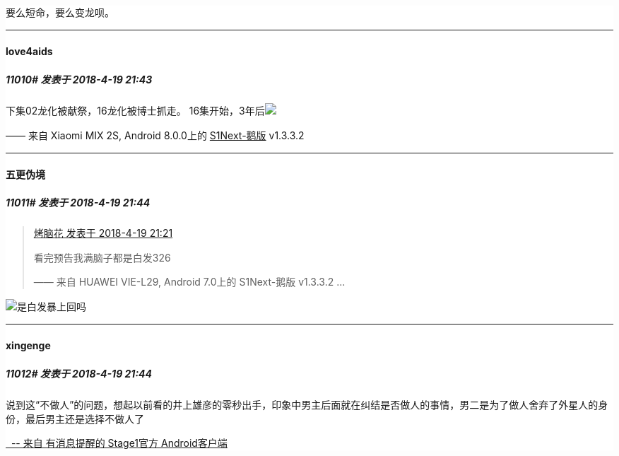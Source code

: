 


要么短命，要么变龙呗。







-----

####  love4aids  
##### 11010#       发表于 2018-4-19 21:43




下集02龙化被献祭，16龙化被博士抓走。
16集开始，3年后<img src="https://static.saraba1st.com/image/smiley/face2017/066.png" referrerpolicy="no-referrer">

—— 来自 Xiaomi MIX 2S, Android 8.0.0上的 [S1Next-鹅版](https://github.com/ykrank/S1-Next/releases) v1.3.3.2







-----

####  五更伪境  
##### 11011#       发表于 2018-4-19 21:44



<blockquote><a href="httphttps://bbs.saraba1st.com/2b/forum.php?mod=redirect&amp;goto=findpost&amp;pid=39299148&amp;ptid=1628823" target="_blank">烤脑花 发表于 2018-4-19 21:21</a>

看完预告我满脑子都是白发326


—— 来自 HUAWEI VIE-L29, Android 7.0上的 S1Next-鹅版 v1.3.3.2 ...</blockquote>
<img src="https://static.saraba1st.com/image/smiley/face2017/081.png" referrerpolicy="no-referrer">是白发暴上回吗







-----

####  xingenge  
##### 11012#       发表于 2018-4-19 21:44




说到这“不做人”的问题，想起以前看的井上雄彦的零秒出手，印象中男主后面就在纠结是否做人的事情，男二是为了做人舍弃了外星人的身份，最后男主还是选择不做人了

[  -- 来自 有消息提醒的 Stage1官方 Android客户端](https://www.coolapk.com/apk/140634)



